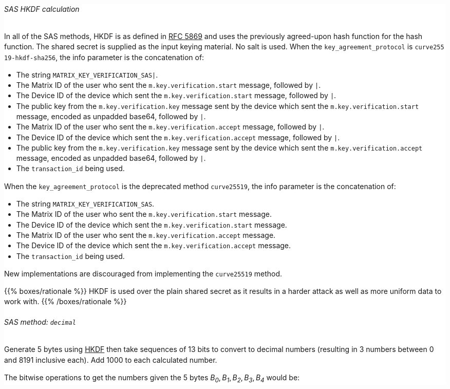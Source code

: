 ###### SAS HKDF calculation

In all of the SAS methods, HKDF is as defined in [RFC
5869](https://tools.ietf.org/html/rfc5869) and uses the previously
agreed-upon hash function for the hash function. The shared secret is
supplied as the input keying material. No salt is used. When the
`key_agreement_protocol` is `curve25519-hkdf-sha256`, the info parameter
is the concatenation of:

-   The string `MATRIX_KEY_VERIFICATION_SAS|`.
-   The Matrix ID of the user who sent the `m.key.verification.start`
    message, followed by `|`.
-   The Device ID of the device which sent the
    `m.key.verification.start` message, followed by `|`.
-   The public key from the `m.key.verification.key` message sent by
    the device which sent the `m.key.verification.start` message, encoded as
    unpadded base64, followed by `|`.
-   The Matrix ID of the user who sent the `m.key.verification.accept`
    message, followed by `|`.
-   The Device ID of the device which sent the
    `m.key.verification.accept` message, followed by `|`.
-   The public key from the `m.key.verification.key` message sent by
    the device which sent the `m.key.verification.accept` message, encoded as
    unpadded base64, followed by `|`.
-   The `transaction_id` being used.

When the `key_agreement_protocol` is the deprecated method `curve25519`,
the info parameter is the concatenation of:

-   The string `MATRIX_KEY_VERIFICATION_SAS`.
-   The Matrix ID of the user who sent the `m.key.verification.start`
    message.
-   The Device ID of the device which sent the
    `m.key.verification.start` message.
-   The Matrix ID of the user who sent the `m.key.verification.accept`
    message.
-   The Device ID of the device which sent the
    `m.key.verification.accept` message.
-   The `transaction_id` being used.

New implementations are discouraged from implementing the `curve25519`
method.

{{% boxes/rationale %}}
HKDF is used over the plain shared secret as it results in a harder
attack as well as more uniform data to work with.
{{% /boxes/rationale %}}

###### SAS method: `decimal`

Generate 5 bytes using [HKDF](#sas-hkdf-calculation) then take sequences of 13 bits
to convert to decimal numbers (resulting in 3 numbers between 0 and 8191
inclusive each). Add 1000 to each calculated number.

The bitwise operations to get the numbers given the 5 bytes
*B<sub>0</sub>*, *B<sub>1</sub>*, *B<sub>2</sub>*, *B<sub>3</sub>*, *B<sub>4</sub>*
would be:

